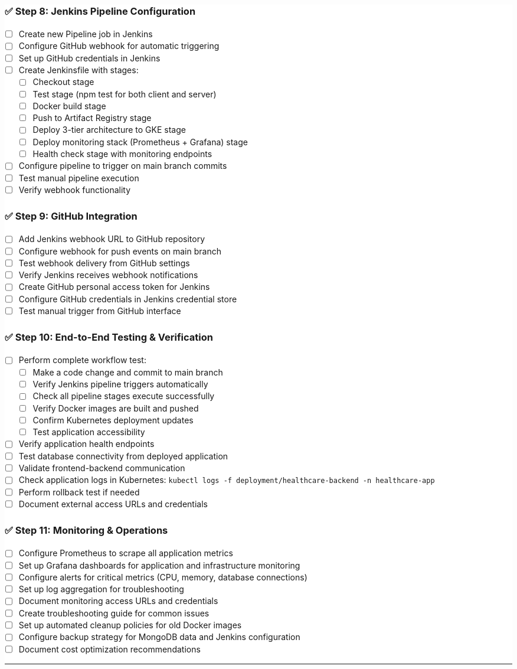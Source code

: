 ### ✅ **Step 8: Jenkins Pipeline Configuration**
- [ ] Create new Pipeline job in Jenkins
- [ ] Configure GitHub webhook for automatic triggering
- [ ] Set up GitHub credentials in Jenkins
- [ ] Create Jenkinsfile with stages:
  - [ ] Checkout stage
  - [ ] Test stage (npm test for both client and server)
  - [ ] Docker build stage
  - [ ] Push to Artifact Registry stage
  - [ ] Deploy 3-tier architecture to GKE stage
  - [ ] Deploy monitoring stack (Prometheus + Grafana) stage
  - [ ] Health check stage with monitoring endpoints
- [ ] Configure pipeline to trigger on main branch commits
- [ ] Test manual pipeline execution
- [ ] Verify webhook functionality

### ✅ **Step 9: GitHub Integration**
- [ ] Add Jenkins webhook URL to GitHub repository
- [ ] Configure webhook for push events on main branch
- [ ] Test webhook delivery from GitHub settings
- [ ] Verify Jenkins receives webhook notifications
- [ ] Create GitHub personal access token for Jenkins
- [ ] Configure GitHub credentials in Jenkins credential store
- [ ] Test manual trigger from GitHub interface

### ✅ **Step 10: End-to-End Testing & Verification**
- [ ] Perform complete workflow test:
  - [ ] Make a code change and commit to main branch
  - [ ] Verify Jenkins pipeline triggers automatically
  - [ ] Check all pipeline stages execute successfully
  - [ ] Verify Docker images are built and pushed
  - [ ] Confirm Kubernetes deployment updates
  - [ ] Test application accessibility
- [ ] Verify application health endpoints
- [ ] Test database connectivity from deployed application
- [ ] Validate frontend-backend communication
- [ ] Check application logs in Kubernetes: `kubectl logs -f deployment/healthcare-backend -n healthcare-app`
- [ ] Perform rollback test if needed
- [ ] Document external access URLs and credentials

### ✅ **Step 11: Monitoring & Operations**
- [ ] Configure Prometheus to scrape all application metrics
- [ ] Set up Grafana dashboards for application and infrastructure monitoring
- [ ] Configure alerts for critical metrics (CPU, memory, database connections)
- [ ] Set up log aggregation for troubleshooting
- [ ] Document monitoring access URLs and credentials
- [ ] Create troubleshooting guide for common issues
- [ ] Set up automated cleanup policies for old Docker images
- [ ] Configure backup strategy for MongoDB data and Jenkins configuration
- [ ] Document cost optimization recommendations

---